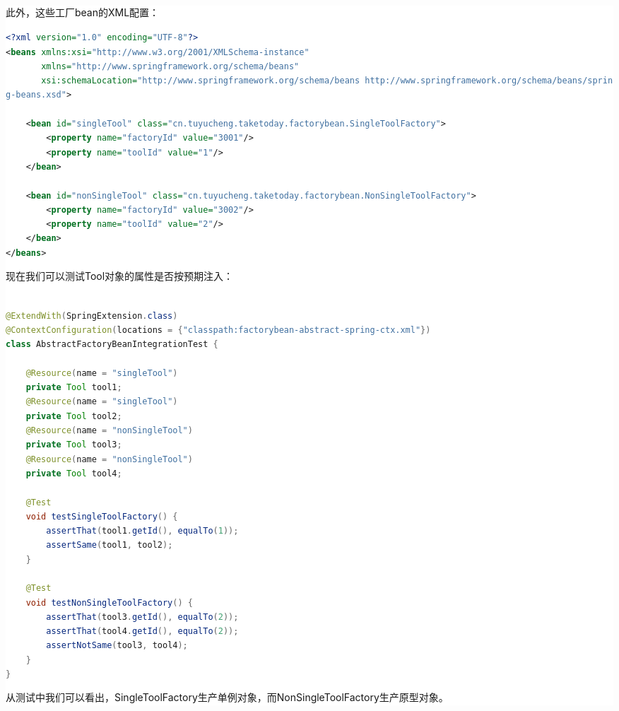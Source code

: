 此外，这些工厂bean的XML配置：

```xml
<?xml version="1.0" encoding="UTF-8"?>
<beans xmlns:xsi="http://www.w3.org/2001/XMLSchema-instance"
       xmlns="http://www.springframework.org/schema/beans"
       xsi:schemaLocation="http://www.springframework.org/schema/beans http://www.springframework.org/schema/beans/spring-beans.xsd">

    <bean id="singleTool" class="cn.tuyucheng.taketoday.factorybean.SingleToolFactory">
        <property name="factoryId" value="3001"/>
        <property name="toolId" value="1"/>
    </bean>

    <bean id="nonSingleTool" class="cn.tuyucheng.taketoday.factorybean.NonSingleToolFactory">
        <property name="factoryId" value="3002"/>
        <property name="toolId" value="2"/>
    </bean>
</beans>
```

现在我们可以测试Tool对象的属性是否按预期注入：

```java

@ExtendWith(SpringExtension.class)
@ContextConfiguration(locations = {"classpath:factorybean-abstract-spring-ctx.xml"})
class AbstractFactoryBeanIntegrationTest {

    @Resource(name = "singleTool")
    private Tool tool1;
    @Resource(name = "singleTool")
    private Tool tool2;
    @Resource(name = "nonSingleTool")
    private Tool tool3;
    @Resource(name = "nonSingleTool")
    private Tool tool4;

    @Test
    void testSingleToolFactory() {
        assertThat(tool1.getId(), equalTo(1));
        assertSame(tool1, tool2);
    }

    @Test
    void testNonSingleToolFactory() {
        assertThat(tool3.getId(), equalTo(2));
        assertThat(tool4.getId(), equalTo(2));
        assertNotSame(tool3, tool4);
    }
}
```

从测试中我们可以看出，SingleToolFactory生产单例对象，而NonSingleToolFactory生产原型对象。
